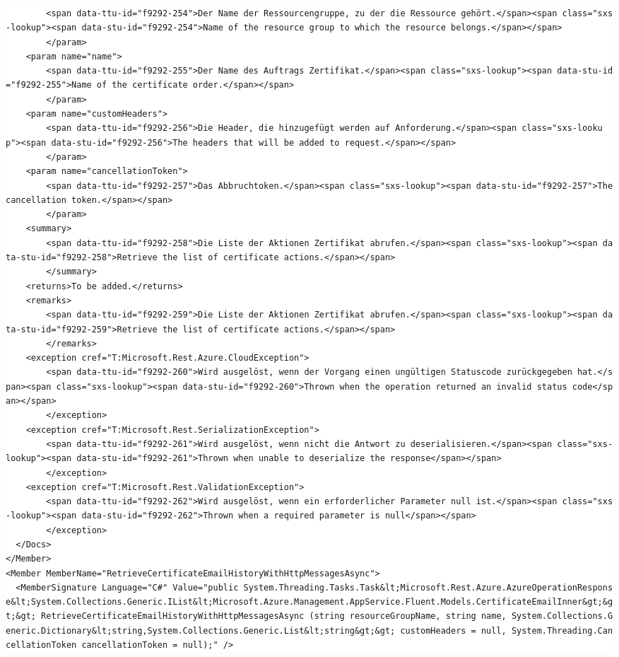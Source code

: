             <span data-ttu-id="f9292-254">Der Name der Ressourcengruppe, zu der die Ressource gehört.</span><span class="sxs-lookup"><span data-stu-id="f9292-254">Name of the resource group to which the resource belongs.</span></span>
            </param>
        <param name="name">
            <span data-ttu-id="f9292-255">Der Name des Auftrags Zertifikat.</span><span class="sxs-lookup"><span data-stu-id="f9292-255">Name of the certificate order.</span></span>
            </param>
        <param name="customHeaders">
            <span data-ttu-id="f9292-256">Die Header, die hinzugefügt werden auf Anforderung.</span><span class="sxs-lookup"><span data-stu-id="f9292-256">The headers that will be added to request.</span></span>
            </param>
        <param name="cancellationToken">
            <span data-ttu-id="f9292-257">Das Abbruchtoken.</span><span class="sxs-lookup"><span data-stu-id="f9292-257">The cancellation token.</span></span>
            </param>
        <summary>
            <span data-ttu-id="f9292-258">Die Liste der Aktionen Zertifikat abrufen.</span><span class="sxs-lookup"><span data-stu-id="f9292-258">Retrieve the list of certificate actions.</span></span>
            </summary>
        <returns>To be added.</returns>
        <remarks>
            <span data-ttu-id="f9292-259">Die Liste der Aktionen Zertifikat abrufen.</span><span class="sxs-lookup"><span data-stu-id="f9292-259">Retrieve the list of certificate actions.</span></span>
            </remarks>
        <exception cref="T:Microsoft.Rest.Azure.CloudException">
            <span data-ttu-id="f9292-260">Wird ausgelöst, wenn der Vorgang einen ungültigen Statuscode zurückgegeben hat.</span><span class="sxs-lookup"><span data-stu-id="f9292-260">Thrown when the operation returned an invalid status code</span></span>
            </exception>
        <exception cref="T:Microsoft.Rest.SerializationException">
            <span data-ttu-id="f9292-261">Wird ausgelöst, wenn nicht die Antwort zu deserialisieren.</span><span class="sxs-lookup"><span data-stu-id="f9292-261">Thrown when unable to deserialize the response</span></span>
            </exception>
        <exception cref="T:Microsoft.Rest.ValidationException">
            <span data-ttu-id="f9292-262">Wird ausgelöst, wenn ein erforderlicher Parameter null ist.</span><span class="sxs-lookup"><span data-stu-id="f9292-262">Thrown when a required parameter is null</span></span>
            </exception>
      </Docs>
    </Member>
    <Member MemberName="RetrieveCertificateEmailHistoryWithHttpMessagesAsync">
      <MemberSignature Language="C#" Value="public System.Threading.Tasks.Task&lt;Microsoft.Rest.Azure.AzureOperationResponse&lt;System.Collections.Generic.IList&lt;Microsoft.Azure.Management.AppService.Fluent.Models.CertificateEmailInner&gt;&gt;&gt; RetrieveCertificateEmailHistoryWithHttpMessagesAsync (string resourceGroupName, string name, System.Collections.Generic.Dictionary&lt;string,System.Collections.Generic.List&lt;string&gt;&gt; customHeaders = null, System.Threading.CancellationToken cancellationToken = null);" />
